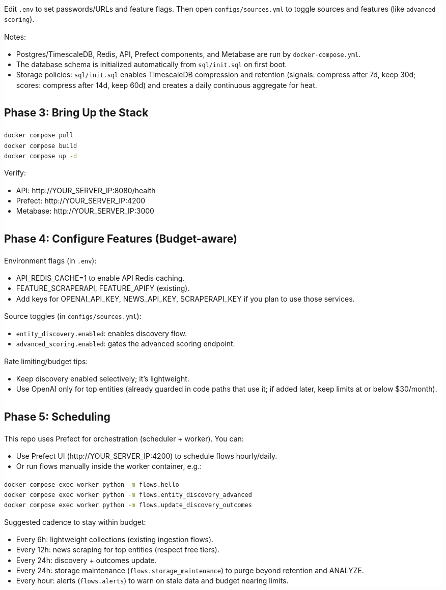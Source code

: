 Edit `.env` to set passwords/URLs and feature flags. Then open `configs/sources.yml` to toggle sources and features (like `advanced_scoring`).

Notes:
- Postgres/TimescaleDB, Redis, API, Prefect components, and Metabase are run by `docker-compose.yml`.
- The database schema is initialized automatically from `sql/init.sql` on first boot.
 - Storage policies: `sql/init.sql` enables TimescaleDB compression and retention (signals: compress after 7d, keep 30d; scores: compress after 14d, keep 60d) and creates a daily continuous aggregate for heat.

## Phase 3: Bring Up the Stack

```bash
docker compose pull
docker compose build
docker compose up -d
```

Verify:
- API: http://YOUR_SERVER_IP:8080/health
- Prefect: http://YOUR_SERVER_IP:4200
- Metabase: http://YOUR_SERVER_IP:3000

## Phase 4: Configure Features (Budget-aware)

Environment flags (in `.env`):
- API_REDIS_CACHE=1 to enable API Redis caching.
- FEATURE_SCRAPERAPI, FEATURE_APIFY (existing).
- Add keys for OPENAI_API_KEY, NEWS_API_KEY, SCRAPERAPI_KEY if you plan to use those services.

Source toggles (in `configs/sources.yml`):
- `entity_discovery.enabled`: enables discovery flow.
- `advanced_scoring.enabled`: gates the advanced scoring endpoint.

Rate limiting/budget tips:
- Keep discovery enabled selectively; it’s lightweight.
- Use OpenAI only for top entities (already guarded in code paths that use it; if added later, keep limits at or below $30/month).

## Phase 5: Scheduling

This repo uses Prefect for orchestration (scheduler + worker). You can:
- Use Prefect UI (http://YOUR_SERVER_IP:4200) to schedule flows hourly/daily.
- Or run flows manually inside the worker container, e.g.:

```bash
docker compose exec worker python -m flows.hello
docker compose exec worker python -m flows.entity_discovery_advanced
docker compose exec worker python -m flows.update_discovery_outcomes
```

Suggested cadence to stay within budget:
- Every 6h: lightweight collections (existing ingestion flows).
- Every 12h: news scraping for top entities (respect free tiers).
- Every 24h: discovery + outcomes update.
 - Every 24h: storage maintenance (`flows.storage_maintenance`) to purge beyond retention and ANALYZE.
 - Every hour: alerts (`flows.alerts`) to warn on stale data and budget nearing limits.
